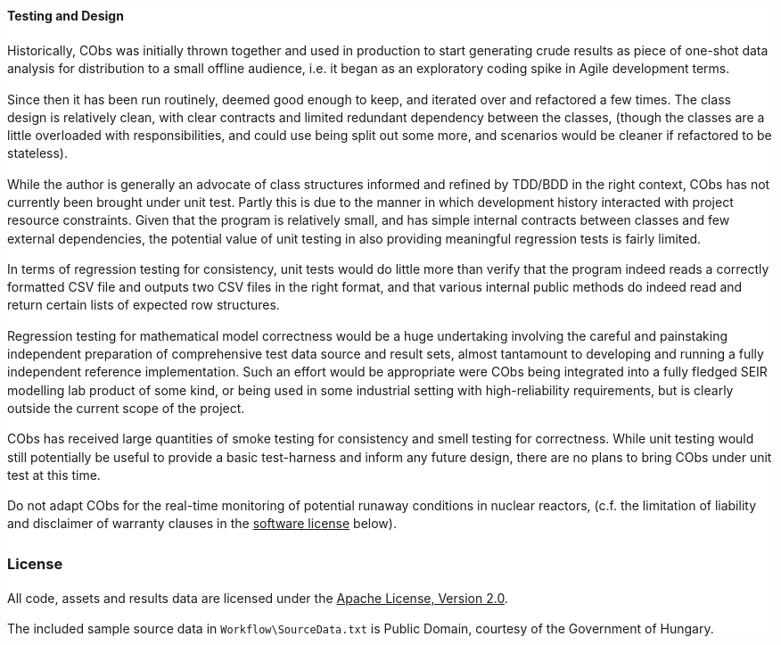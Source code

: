 #### Testing and Design

Historically, CObs was initially thrown together and used in production to start generating crude
results as piece of one-shot data analysis for distribution to a small offline audience, i.e. it
began as an exploratory coding spike in Agile development terms.

Since then it has been run routinely, deemed good enough to keep, and iterated over and refactored
a few times. The class design is relatively clean, with clear contracts and limited redundant
dependency between the classes, (though the classes are a little overloaded with responsibilities,
and could use being split out some more, and scenarios would be cleaner if refactored to be
stateless).

While the author is generally an advocate of class structures informed and refined by TDD/BDD in the
right context, CObs has not currently been brought under unit test. Partly this is due to the manner
in which development history interacted with project resource constraints. Given that the program is
relatively small, and has simple internal contracts between classes and few external dependencies,
the potential value of unit testing in also providing meaningful regression tests is fairly limited.

In terms of regression testing for consistency, unit tests would do little more than verify that
the program indeed reads a correctly formatted CSV file and outputs two CSV files in the right
format, and that various internal public methods do indeed read and return certain lists of expected
row structures.

Regression testing for mathematical model correctness would be a huge undertaking involving
the careful and painstaking independent preparation of comprehensive test data source and result
sets, almost tantamount to developing and running a fully independent reference implementation.
Such an effort would be appropriate were CObs being integrated into a fully fledged SEIR modelling
lab product of some kind, or being used in some industrial setting with high-reliability
requirements, but is clearly outside the current scope of the project.

CObs has received large quantities of smoke testing for consistency and smell testing for
correctness. While unit testing would still potentially be useful to provide a basic test-harness
and inform any future design, there are no plans to bring CObs under unit test at this time.

Do not adapt CObs for the real-time monitoring of potential runaway conditions in nuclear reactors,
(c.f. the limitation of liability and disclaimer of warranty clauses in the [software license](#license)
below).

### License

All code, assets and results data are licensed under the [Apache License, Version 2.0](https://opensource.org/licenses/Apache-2.0).

The included sample source data in `Workflow\SourceData.txt` is Public Domain, courtesy of the Government of Hungary.
